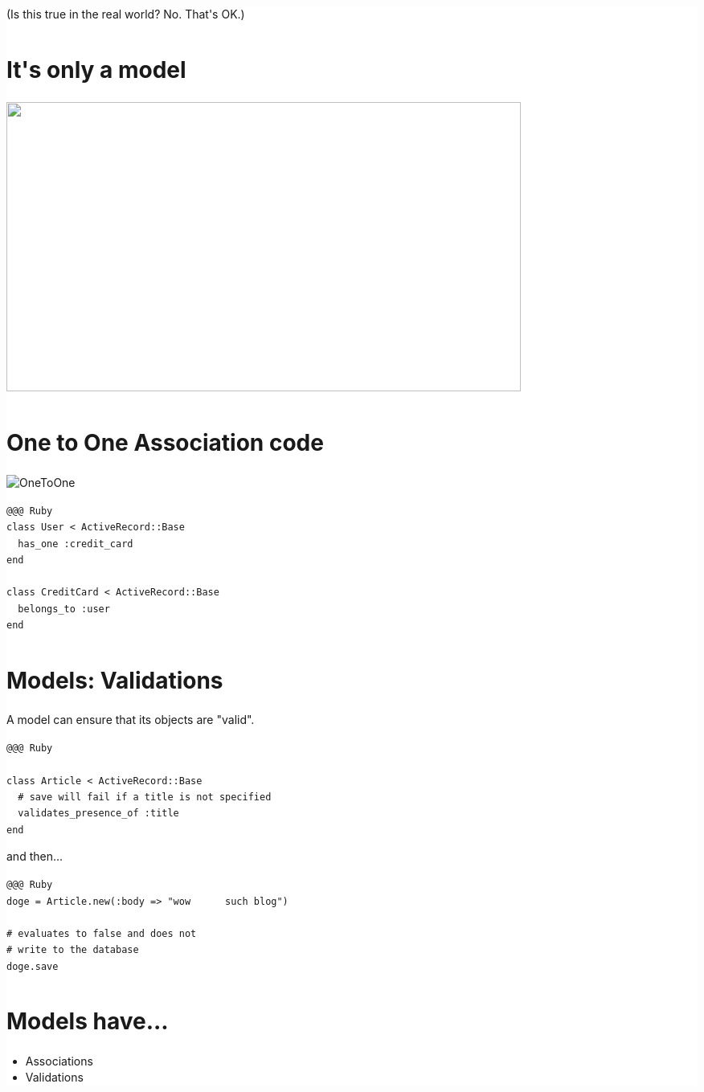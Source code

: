 (Is this true in the real world? No. That's OK.)

<!SLIDE center>
# It's only a model
<img src="http://37.media.tumblr.com/a9ec743ae118a0cc203d9e05cbdb8d51/tumblr_mvi4qnpcwC1rraalgo6_400.gif" width=640 height=360>

<!SLIDE>
# One to One Association code

![OneToOne](/images/slides/mvc/association_one_to_one.png)

    @@@ Ruby
    class User < ActiveRecord::Base
      has_one :credit_card
    end

    class CreditCard < ActiveRecord::Base
      belongs_to :user
    end

<!SLIDE>
# Models: Validations

A model can ensure that its objects are "valid".

    @@@ Ruby

    class Article < ActiveRecord::Base
      # save will fail if a title is not specified
      validates_presence_of :title
    end

and then...

    @@@ Ruby
    doge = Article.new(:body => "wow      such blog")

    # evaluates to false and does not
    # write to the database
    doge.save

<!SLIDE>
# Models have...

* Associations
* Validations
